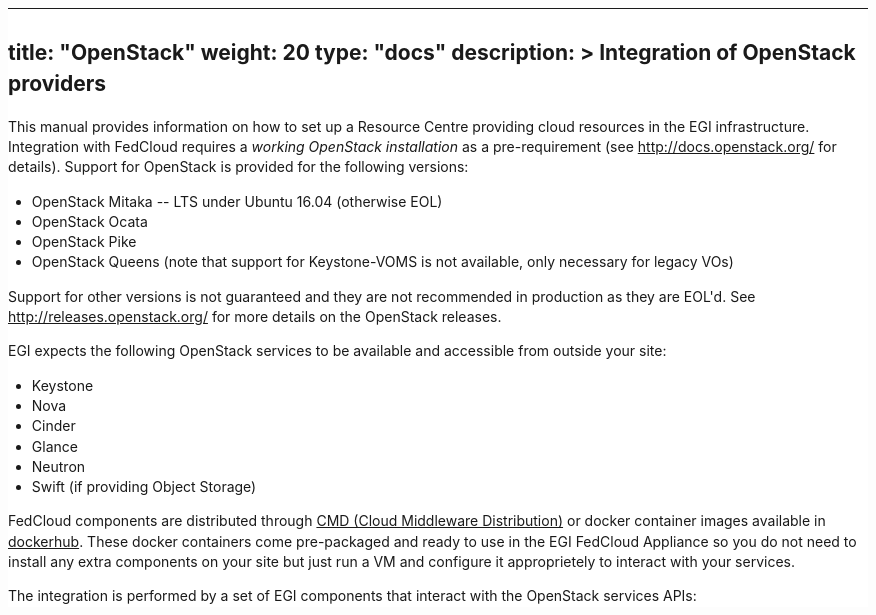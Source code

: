 
---
title: "OpenStack"
weight: 20
type: "docs"
description: >
  Integration of OpenStack providers
---

This manual provides information on how to set up a Resource Centre
providing cloud resources in the EGI infrastructure. Integration with
FedCloud requires a *working OpenStack installation* as a
pre-requirement (see <http://docs.openstack.org/> for details). Support
for OpenStack is provided for the following versions:

-   OpenStack Mitaka \-- LTS under Ubuntu 16.04 (otherwise EOL)
-   OpenStack Ocata
-   OpenStack Pike
-   OpenStack Queens (note that support for Keystone-VOMS is not
    available, only necessary for legacy VOs)

Support for other versions is not guaranteed and they are not
recommended in production as they are EOL\'d. See
<http://releases.openstack.org/> for more details on the OpenStack
releases.

EGI expects the following OpenStack services to be available and
accessible from outside your site:

-   Keystone
-   Nova
-   Cinder
-   Glance
-   Neutron
-   Swift (if providing Object Storage)

FedCloud components are distributed through [CMD (Cloud Middleware
Distribution)](https://wiki.egi.eu/wiki/EGI_Cloud_Middleware_Distribution)
or docker container images available in
[dockerhub](https://hub.docker.com/). These docker containers come
pre-packaged and ready to use in the EGI FedCloud Appliance so you do
not need to install any extra components on your site but just run a VM
and configure it approprietely to interact with your services.

The integration is performed by a set of EGI components that interact
with the OpenStack services APIs:

